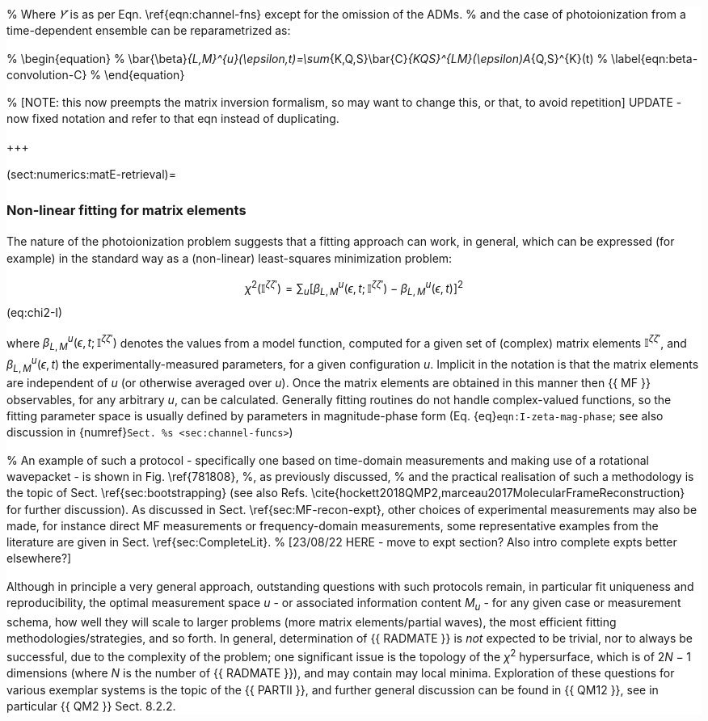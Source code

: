 % Where $\bar{\varUpsilon}$ is as per Eqn. \ref{eqn:channel-fns} except for the omission of the ADMs. 
% and the case of photoionization from a time-dependent ensemble can be reparametrized as:

% \begin{equation}
% \bar{\beta}_{L,M}^{u}(\epsilon,t)=\sum_{K,Q,S}\bar{C}_{KQS}^{LM}(\epsilon)A_{Q,S}^{K}(t)
% \label{eqn:beta-convolution-C}
% \end{equation}

% [NOTE: this now preempts the matrix inversion formalism, so may want to change this, or that, to avoid repetition] UPDATE - now fixed notation and refer to that eqn instead of duplicating.

+++

(sect:numerics:matE-retrieval)=
### Non-linear fitting for matrix elements

The nature of the photoionization problem suggests that a fitting approach can work, in general, which can be expressed (for example) in the standard way as a (non-linear) least-squares minimization problem:

$$
\chi^{2}(\mathbb{I}^{\zeta\zeta'})=\sum_{u}\left[\beta^{u}_{L,M}(\epsilon,t;\mathbb{I}^{\zeta\zeta'})-\beta^{u}_{L,M}(\epsilon,t)\right]^{2}
$$ (eq:chi2-I)

where $\beta^{u}_{L,M}(\epsilon,t;\mathbb{I}^{\zeta\zeta'})$ denotes  the values from a model function, computed for a given set of (complex) matrix elements $\mathbb{I}^{\zeta\zeta'}$, and $\beta^{u}_{L,M}(\epsilon,t)$ the experimentally-measured parameters, for a given configuration $u$. Implicit in the notation is that the matrix elements are independent of $u$ (or otherwise averaged over $u$). Once the matrix elements are obtained in this manner then {{ MF }} observables, for any arbitrary $u$, can be calculated. Generally fitting routines do not handle complex-valued functions, so the fitting parameter space is usually defined by parameters in magnitude-phase form (Eq. {eq}`eqn:I-zeta-mag-phase`; see also discussion in {numref}`Sect. %s <sec:channel-funcs>`)

% An example of such a protocol - specifically one based on time-domain measurements and making use of a rotational wavepacket - is shown in Fig. \ref{781808}, %, as previously discussed, 
% and the practical realisation of such a methodology is the topic of Sect. \ref{sec:bootstrapping} (see also Refs. \cite{hockett2018QMP2,marceau2017MolecularFrameReconstruction} for further discussion). As discussed in Sect. \ref{sec:MF-recon-expt}, other choices of experimental measurements may also be made, for instance direct MF measurements or frequency-domain measurements, some representative examples from the literature are given in Sect. \ref{sec:CompleteLit}. 
% [23/08/22 HERE - move to expt section? Also intro complete expts better elsewhere?]

Although in principle a very general approach, outstanding questions with such protocols remain, in particular fit uniqueness and reproducibility, the optimal measurement space $u$ - or associated information content $M_u$ - for any given case or measurement schema, how well they will scale to larger problems (more matrix elements/partial waves), the most efficient fitting methodologies/strategies, and so forth. In general, determination of {{ RADMATE }} is *not* expected to be trivial, nor to always be successful, due to the complexity of the problem; one significant issue is the topology of the $\chi^2$ hypersurface, which is of $2N-1$ dimensions (where $N$ is the number of {{ RADMATE }}), and may contain may local minima. Exploration of these questions for various exemplar systems is the topic of the {{ PARTII }}, and further general discussion can be found in {{ QM12 }}, see in particular {{ QM2 }} Sect. 8.2.2.


[^tDepFootnote]: As noted elsewhere: here the {{ RADMATE }} are assumed to be time-independent, although that may not be the case for the most complicated examples including vibronic dynamics, see {{ QM2 }} for further discussion on this point.
[^alignmentReconFootnote]: A large range of other experimental methods have also addressed alignment and orientation dependence and retrieval, other recent examples include Coulomb-explosion imaging {cite}`Underwood2015`, high-harmonic spectroscopy {cite}`he2018RealTimeObservationMolecular, he2020MeasuringRotationalTemperature`, optical imaging {cite}`Loriot2008` and rotational echo spectroscopy {cite}`wang2022RotationalEchoSpectroscopy`, see Refs. {cite}`Ramakrishna2013,koch2019QuantumControlMolecular` for further discussion.